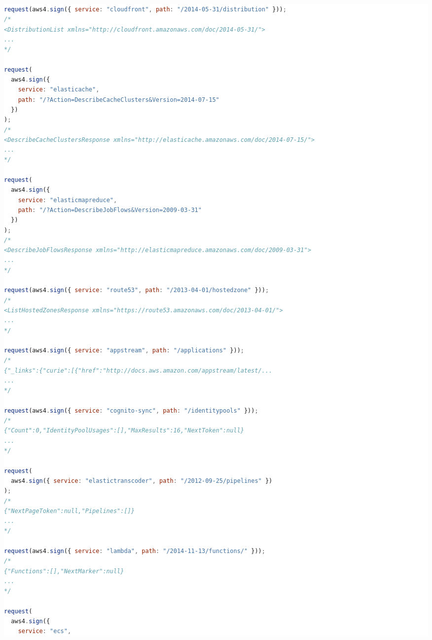 ```javascript
request(aws4.sign({ service: "cloudfront", path: "/2014-05-31/distribution" }));
/*
<DistributionList xmlns="http://cloudfront.amazonaws.com/doc/2014-05-31/">
...
*/

request(
  aws4.sign({
    service: "elasticache",
    path: "/?Action=DescribeCacheClusters&Version=2014-07-15"
  })
);
/*
<DescribeCacheClustersResponse xmlns="http://elasticache.amazonaws.com/doc/2014-07-15/">
...
*/

request(
  aws4.sign({
    service: "elasticmapreduce",
    path: "/?Action=DescribeJobFlows&Version=2009-03-31"
  })
);
/*
<DescribeJobFlowsResponse xmlns="http://elasticmapreduce.amazonaws.com/doc/2009-03-31">
...
*/

request(aws4.sign({ service: "route53", path: "/2013-04-01/hostedzone" }));
/*
<ListHostedZonesResponse xmlns="https://route53.amazonaws.com/doc/2013-04-01/">
...
*/

request(aws4.sign({ service: "appstream", path: "/applications" }));
/*
{"_links":{"curie":[{"href":"http://docs.aws.amazon.com/appstream/latest/...
...
*/

request(aws4.sign({ service: "cognito-sync", path: "/identitypools" }));
/*
{"Count":0,"IdentityPoolUsages":[],"MaxResults":16,"NextToken":null}
...
*/

request(
  aws4.sign({ service: "elastictranscoder", path: "/2012-09-25/pipelines" })
);
/*
{"NextPageToken":null,"Pipelines":[]}
...
*/

request(aws4.sign({ service: "lambda", path: "/2014-11-13/functions/" }));
/*
{"Functions":[],"NextMarker":null}
...
*/

request(
  aws4.sign({
    service: "ecs",
```